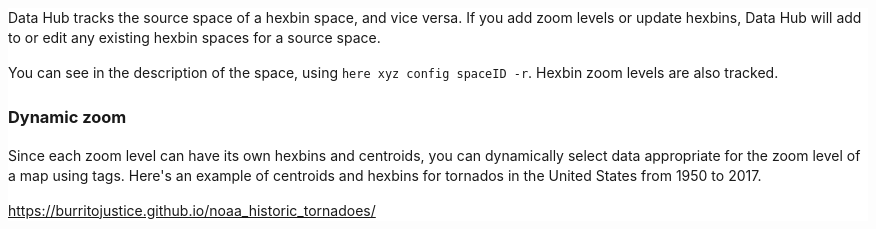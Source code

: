Data Hub tracks the source space of a hexbin space, and vice versa. If you add zoom levels or update hexbins, Data Hub will add to or edit any existing hexbin spaces for a source space.

You can see in the description of the space, using `here xyz config spaceID -r`. Hexbin zoom levels are also tracked.

### Dynamic zoom

Since each zoom level can have its own hexbins and centroids, you can dynamically select data appropriate for the zoom level of a map using tags. Here's an example of centroids and hexbins for tornados in the United States from 1950 to 2017.

<https://burritojustice.github.io/noaa_historic_tornadoes/>
